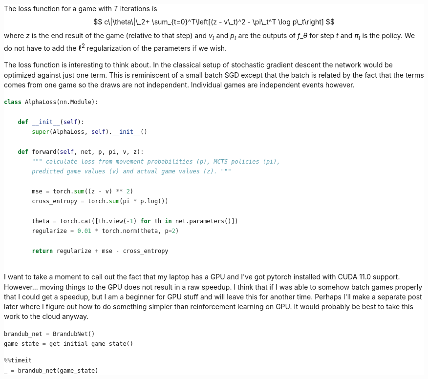 The loss function for a game with $T$ iterations is
$$
c\|\theta\|\_2+ \sum_{t=0}^T\left[(z - v\_t)^2 - \pi\_t^T \log p\_t\right]
$$
where $z$ is the end result of the game (relative to that step) and $v_t$ and $p_t$ are the outputs of $f\_\theta$ 
for step $t$ and $\pi_t$ is the policy. We do not have to add the $\ell^2$ regularization of the parameters if we
wish.

The loss function is interesting to think about. In the classical setup of stochastic gradient descent the network
would be optimized against just one term. This is reminiscent of a small batch SGD except that the batch is related by the
fact that the terms comes from one game so the draws are not independent. Individual games are independent events however.

```python
class AlphaLoss(nn.Module):
    
    def __init__(self):
        super(AlphaLoss, self).__init__()
        
    def forward(self, net, p, pi, v, z):
        """ calculate loss from movement probabilities (p), MCTS policies (pi),
        predicted game values (v) and actual game values (z). """
        
        mse = torch.sum((z - v) ** 2)
        cross_entropy = torch.sum(pi * p.log())
        
        theta = torch.cat([th.view(-1) for th in net.parameters()])
        regularize = 0.01 * torch.norm(theta, p=2)
        
        return regularize + mse - cross_entropy
        
```

I want to take a moment to call out the fact that my laptop has a GPU and I've got pytorch
installed with CUDA 11.0 support. However... moving things to the GPU does not result in a
raw speedup. I think that if I was able to somehow batch games properly that I could get
a speedup, but I am a beginner for GPU stuff and will leave this for another time. Perhaps
I'll make a separate post later where I figure out how to do something simpler than
reinforcement learning on GPU. It would probably be best to take this work to the cloud
anyway.

```python
brandub_net = BrandubNet()
game_state = get_initial_game_state()
```

```python
%%timeit
_ = brandub_net(game_state)
```
